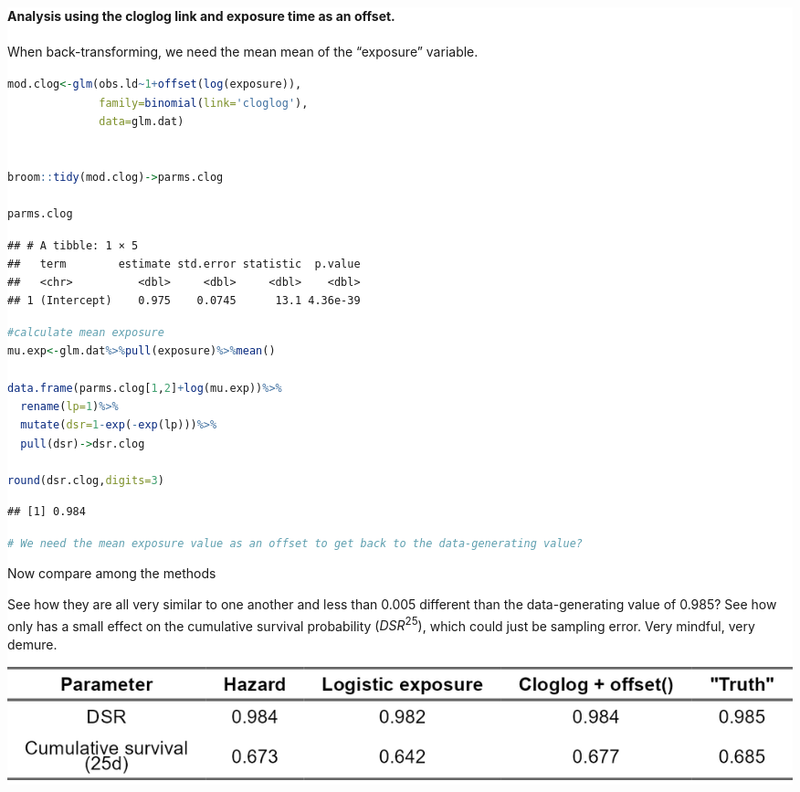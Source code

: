 #### Analysis using the cloglog link and exposure time as an offset.

When back-transforming, we need the mean mean of the “exposure”
variable.

``` r
mod.clog<-glm(obs.ld~1+offset(log(exposure)),
              family=binomial(link='cloglog'),
              data=glm.dat)


broom::tidy(mod.clog)->parms.clog

parms.clog
```

    ## # A tibble: 1 × 5
    ##   term        estimate std.error statistic  p.value
    ##   <chr>          <dbl>     <dbl>     <dbl>    <dbl>
    ## 1 (Intercept)    0.975    0.0745      13.1 4.36e-39

``` r
#calculate mean exposure
mu.exp<-glm.dat%>%pull(exposure)%>%mean()

data.frame(parms.clog[1,2]+log(mu.exp))%>%
  rename(lp=1)%>%
  mutate(dsr=1-exp(-exp(lp)))%>%
  pull(dsr)->dsr.clog

round(dsr.clog,digits=3)
```

    ## [1] 0.984

``` r
# We need the mean exposure value as an offset to get back to the data-generating value?
```

Now compare among the methods

See how they are all very similar to one another and less than 0.005
different than the data-generating value of 0.985? See how only has a
small effect on the cumulative survival probability $(DSR^{25})$, which
could just be sampling error. Very mindful, very demure.

<img src="TTE_files/figure-gfm/unnamed-chunk-15-1.png" width="1272" />


[^1]: Freitas, C., K. M. Kovacs, C. Lydersen, R. A. Ims. 2008. A novel
[^2]: Heisey, D.M., D. O. Joly, and F. Messier. 2006. The fitting of
[^3]: Karniski, C., E. Krzyszcyk, and J. Mann. 2018. Senescence impacts
[^4]: Moeller, A. K., P. M. Lukacs, and J. S. Horne. 2018. Three novel
